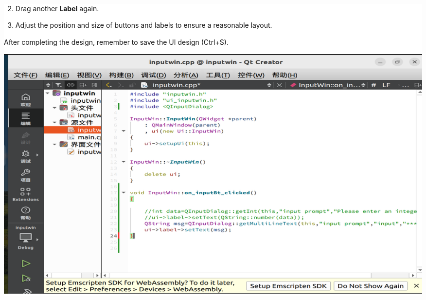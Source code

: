 2.  Drag another **Label** again.
    
3.  Adjust the position and size of buttons and labels to ensure a reasonable layout.
    

After completing the design, remember to save the UI design (Ctrl+S).

[![image](https://github.com/wangsaidi/Lecture/raw/main/undergraduate/2024nd/class2022/EmbeddedSystemDevelopment/6th_Experiment/README.assets/%E5%B1%8F%E5%B9%95%E6%88%AA%E5%9B%BE2024-10-07183547.png)](https://github.com/wangsaidi/Lecture/blob/main/undergraduate/2024nd/class2022/EmbeddedSystemDevelopment/6th_Experiment/README.assets/%E5%B1%8F%E5%B9%95%E6%88%AA%E5%9B%BE2024-10-07183547.png)
